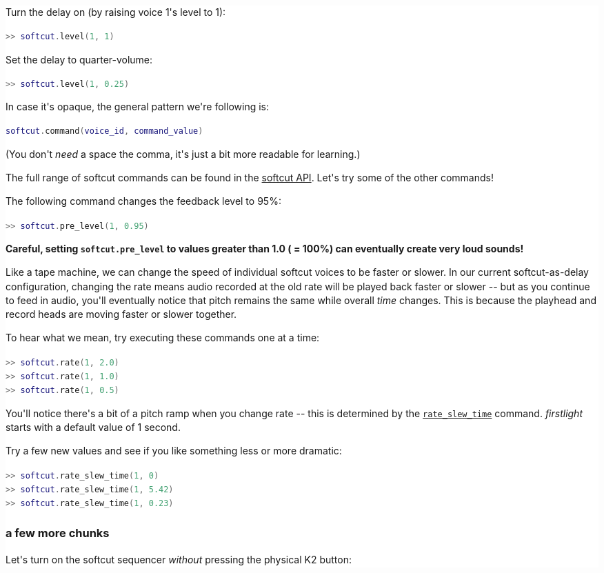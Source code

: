 Turn the delay on (by raising voice 1's level to 1):

```lua
>> softcut.level(1, 1)
```

Set the delay to quarter-volume:

```lua
>> softcut.level(1, 0.25)
```

In case it's opaque, the general pattern we're following is:

```lua
softcut.command(voice_id, command_value)
```
(You don't *need* a space the comma, it's just a bit more readable for learning.)

The full range of softcut commands can be found in the [softcut API](/docs/norns/api/modules/softcut.html). Let's try some of the other commands!

The following command changes the feedback level to 95%:

```lua
>> softcut.pre_level(1, 0.95)
```

**Careful, setting `softcut.pre_level` to values greater than 1.0 ( = 100%) can eventually create very loud sounds!**

Like a tape machine, we can change the speed of individual softcut voices to be faster or slower. In our current softcut-as-delay configuration, changing the rate means audio recorded at the old rate will be played back faster or slower -- but as you continue to feed in audio, you'll eventually notice that pitch remains the same while overall _time_ changes. This is because the playhead and record heads are moving faster or slower together.

To hear what we mean, try executing these commands one at a time:

```lua
>> softcut.rate(1, 2.0)
>> softcut.rate(1, 1.0)
>> softcut.rate(1, 0.5)
```

You'll notice there's a bit of a pitch ramp when you change rate -- this is determined by the [`rate_slew_time`](/docs/norns/api/modules/softcut.html#rate_slew_time) command. _firstlight_ starts with a default value of 1 second.

Try a few new values and see if you like something less or more dramatic:

```lua
>> softcut.rate_slew_time(1, 0)
>> softcut.rate_slew_time(1, 5.42)
>> softcut.rate_slew_time(1, 0.23)
```

### a few more chunks

Let's turn on the softcut sequencer *without* pressing the physical K2 button:
